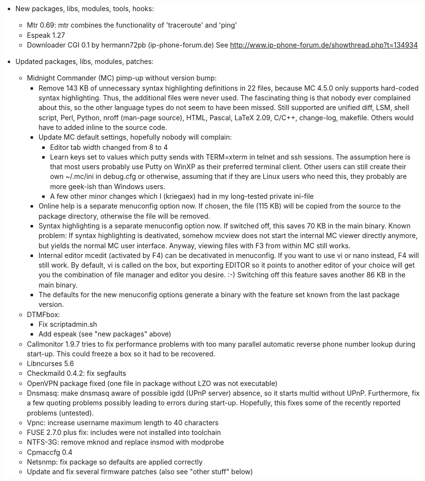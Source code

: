 - New packages, libs, modules, tools, hooks:
    * Mtr 0.69: mtr combines the functionality of 'traceroute' and 'ping'
    * Espeak 1.27
    * Downloader CGI 0.1 by hermann72pb (ip-phone-forum.de)
      See http://www.ip-phone-forum.de/showthread.php?t=134934

- Updated packages, libs, modules, patches:
    * Midnight Commander (MC) pimp-up without version bump:
        + Remove 143 KB of unnecessary syntax highlighting definitions in 22
          files, because MC 4.5.0 only supports hard-coded syntax highlighting.
          Thus, the additional files were never used. The fascinating thing is
          that nobody ever complained about this, so the other language types
          do not seem to have been missed. Still supported are unified diff,
          LSM, shell script, Perl, Python, nroff (man-page source), HTML,
          Pascal, LaTeX 2.09, C/C++, change-log, makefile. Others would have
          to added inline to the source code.
        + Update MC default settings, hopefully nobody will complain:
            + Editor tab width changed from 8 to 4
            + Learn keys set to values which putty sends with TERM=xterm in
              telnet and ssh sessions. The assumption here is that most users
              probably use Putty on WinXP as their preferred terminal client.
              Other users can still create their own ~/.mc/ini in debug.cfg or
              otherwise, assuming that if they are Linux users who need this,
              they probably are more geek-ish than Windows users.
            + A few other minor changes which I (kriegaex) had in my
              long-tested private ini-file
        + Online help is a separate menuconfig option now. If chosen, the file
          (115 KB) will be copied from the source to the package directory,
          otherwise the file will be removed.
        + Syntax highlighting is a separate menuconfig option now. If switched
          off, this saves  70 KB in the main binary.
          Known problem: If syntax highlighting is deativated, somehow mcview
          does not start the internal MC viewer directly anymore, but yields
          the normal MC user interface. Anyway, viewing files with F3 from
          within MC still works.
        + Internal editor mcedit (activated by F4) can be decativated in
          menuconfig. If you want to use vi or nano instead, F4 will still
          work. By default, vi is called on the box, but exporting EDITOR so
          it points to another editor of your choice will get you the
          combination of file manager and editor you desire. :-) Switching off
          this feature saves another 86 KB in the main binary.
        + The defaults for the new menuconfig options generate a binary with
          the feature set known from the last package version.
    * DTMFbox:
        + Fix scriptadmin.sh
        + Add espeak (see "new packages" above)
    * Callmonitor 1.9.7 tries to fix performance problems with too many
      parallel automatic reverse phone number lookup during start-up. This
      could freeze a box so it had to be recovered.
    * Libncurses 5.6
    * Checkmaild 0.4.2: fix segfaults
    * OpenVPN package fixed (one file in package without LZO was not
      executable)
    * Dnsmasq: make dnsmasq aware of possible igdd (UPnP server) absence, so
      it starts multid without UPnP. Furthermore, fix a few quoting problems
      possibly leading to errors during start-up. Hopefully, this fixes some
      of the recently reported problems (untested).
    * Vpnc: increase username maximum length to 40 characters
    * FUSE 2.7.0 plus fix: includes were not installed into toolchain
    * NTFS-3G: remove mknod and replace insmod with modprobe
    * Cpmaccfg 0.4
    * Netsnmp: fix package so defaults are applied correctly
    * Update and fix several firmware patches (also see "other stuff" below)
